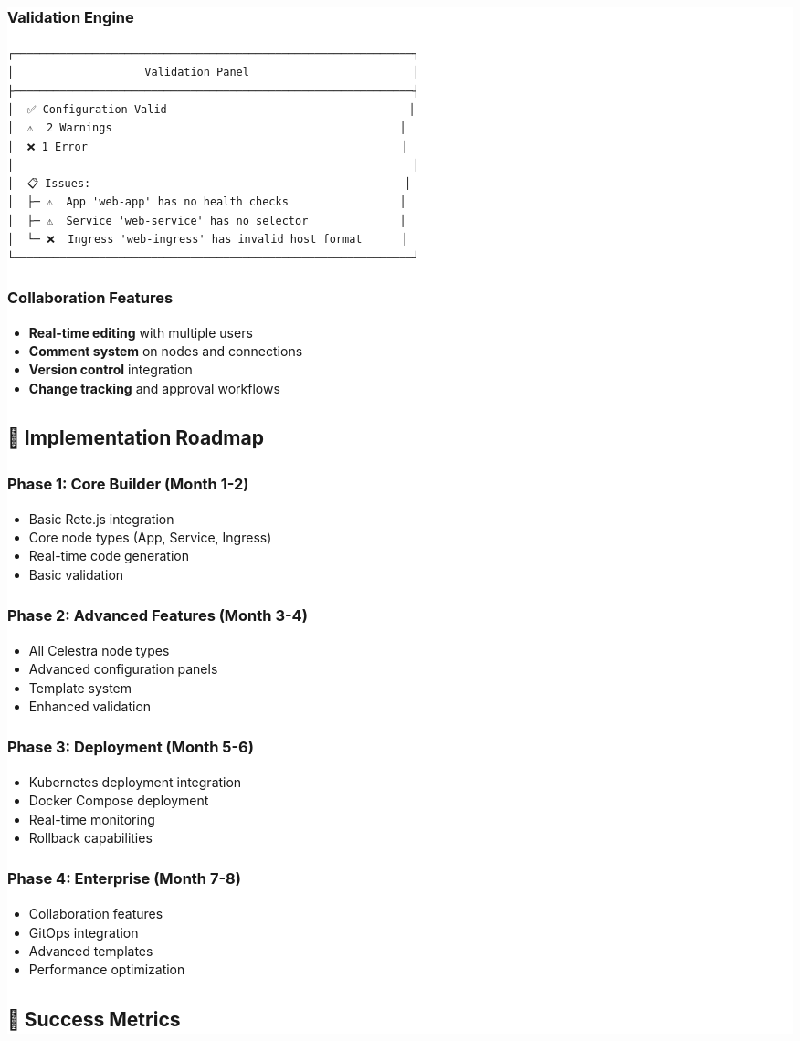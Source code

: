 ### **Validation Engine**
```
┌─────────────────────────────────────────────────────────────┐
│                    Validation Panel                         │
├─────────────────────────────────────────────────────────────┤
│  ✅ Configuration Valid                                     │
│  ⚠️  2 Warnings                                            │
│  ❌ 1 Error                                                │
│                                                             │
│  📋 Issues:                                                │
│  ├─ ⚠️  App 'web-app' has no health checks                 │
│  ├─ ⚠️  Service 'web-service' has no selector              │
│  └─ ❌  Ingress 'web-ingress' has invalid host format      │
└─────────────────────────────────────────────────────────────┘
```

### **Collaboration Features**
- **Real-time editing** with multiple users
- **Comment system** on nodes and connections
- **Version control** integration
- **Change tracking** and approval workflows

## 🚀 Implementation Roadmap

### **Phase 1: Core Builder (Month 1-2)**
- Basic Rete.js integration
- Core node types (App, Service, Ingress)
- Real-time code generation
- Basic validation

### **Phase 2: Advanced Features (Month 3-4)**
- All Celestra node types
- Advanced configuration panels
- Template system
- Enhanced validation

### **Phase 3: Deployment (Month 5-6)**
- Kubernetes deployment integration
- Docker Compose deployment
- Real-time monitoring
- Rollback capabilities

### **Phase 4: Enterprise (Month 7-8)**
- Collaboration features
- GitOps integration
- Advanced templates
- Performance optimization

## 🎯 Success Metrics
